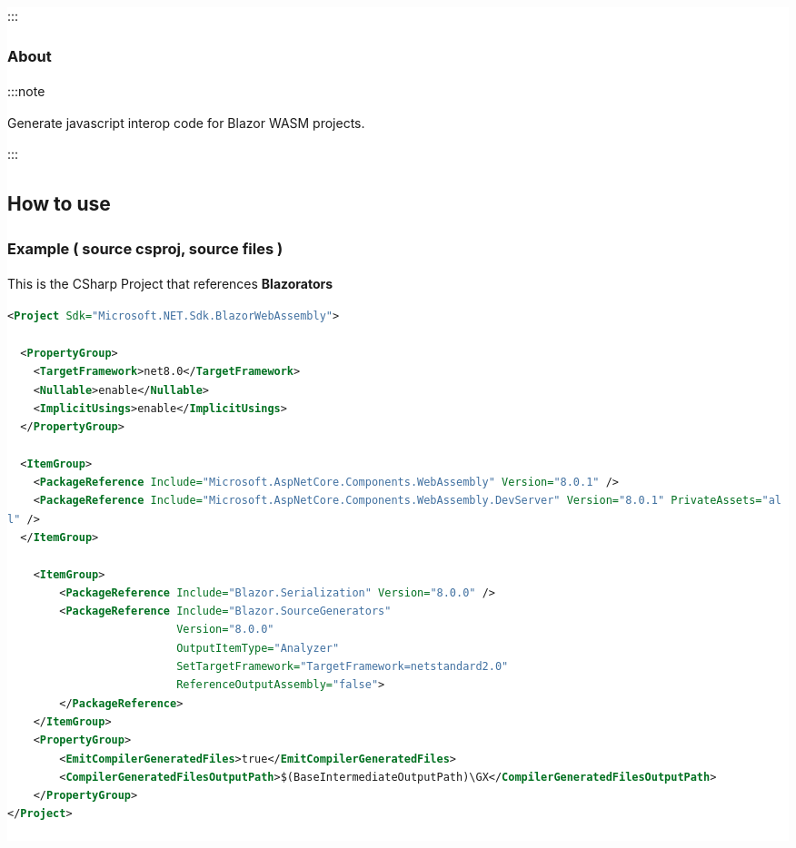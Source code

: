 
:::

### About
:::note

Generate javascript interop code for Blazor WASM projects.


:::

## How to use

### Example ( source csproj, source files )

<Tabs>

<TabItem value="csproj" label="CSharp Project">

This is the CSharp Project that references **Blazorators**
```xml showLineNumbers {16}
<Project Sdk="Microsoft.NET.Sdk.BlazorWebAssembly">

  <PropertyGroup>
    <TargetFramework>net8.0</TargetFramework>
    <Nullable>enable</Nullable>
    <ImplicitUsings>enable</ImplicitUsings>
  </PropertyGroup>

  <ItemGroup>
    <PackageReference Include="Microsoft.AspNetCore.Components.WebAssembly" Version="8.0.1" />
    <PackageReference Include="Microsoft.AspNetCore.Components.WebAssembly.DevServer" Version="8.0.1" PrivateAssets="all" />
  </ItemGroup>

	<ItemGroup>
		<PackageReference Include="Blazor.Serialization" Version="8.0.0" />
		<PackageReference Include="Blazor.SourceGenerators"
						  Version="8.0.0"
						  OutputItemType="Analyzer"
						  SetTargetFramework="TargetFramework=netstandard2.0"
						  ReferenceOutputAssembly="false">
		</PackageReference>
	</ItemGroup>
	<PropertyGroup>
		<EmitCompilerGeneratedFiles>true</EmitCompilerGeneratedFiles>
		<CompilerGeneratedFilesOutputPath>$(BaseIntermediateOutputPath)\GX</CompilerGeneratedFilesOutputPath>
	</PropertyGroup>
</Project>



```
